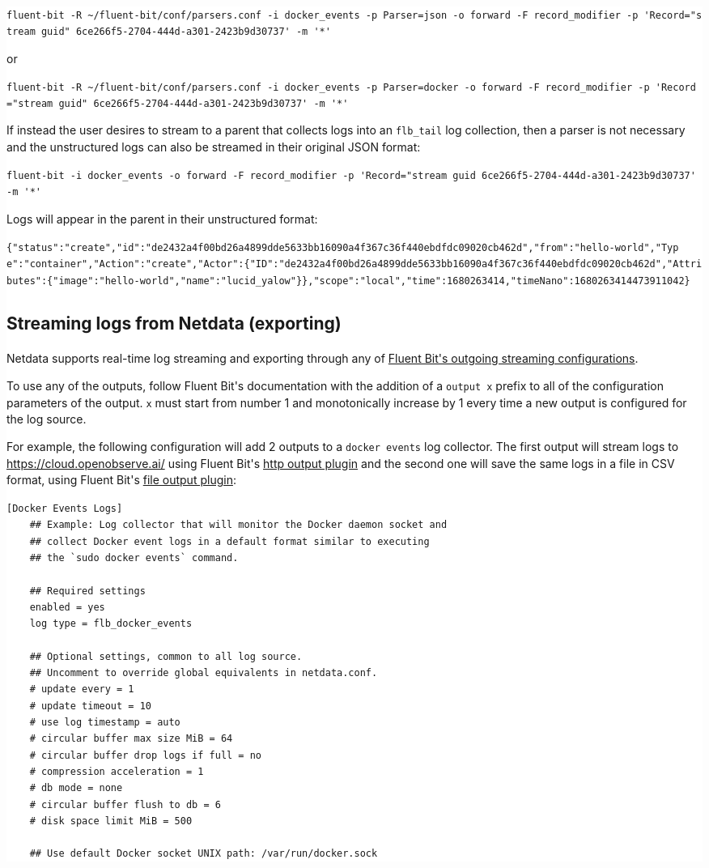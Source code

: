 ```
fluent-bit -R ~/fluent-bit/conf/parsers.conf -i docker_events -p Parser=json -o forward -F record_modifier -p 'Record="stream guid" 6ce266f5-2704-444d-a301-2423b9d30737' -m '*'
``` 
or
```
fluent-bit -R ~/fluent-bit/conf/parsers.conf -i docker_events -p Parser=docker -o forward -F record_modifier -p 'Record="stream guid" 6ce266f5-2704-444d-a301-2423b9d30737' -m '*'
```

If instead the user desires to stream to a parent that collects logs into an `flb_tail` log collection, then a parser is not necessary and the unstructured logs can also be streamed in their original JSON format:
```
fluent-bit -i docker_events -o forward -F record_modifier -p 'Record="stream guid 6ce266f5-2704-444d-a301-2423b9d30737' -m '*'
```

Logs will appear in the parent in their unstructured format:

```
{"status":"create","id":"de2432a4f00bd26a4899dde5633bb16090a4f367c36f440ebdfdc09020cb462d","from":"hello-world","Type":"container","Action":"create","Actor":{"ID":"de2432a4f00bd26a4899dde5633bb16090a4f367c36f440ebdfdc09020cb462d","Attributes":{"image":"hello-world","name":"lucid_yalow"}},"scope":"local","time":1680263414,"timeNano":1680263414473911042}
```

<a name="streaming-out"/>

## Streaming logs from Netdata (exporting)

</a>

Netdata supports real-time log streaming and exporting through any of [Fluent Bit's outgoing streaming configurations](https://docs.fluentbit.io/manual/pipeline/outputs). 

To use any of the outputs, follow Fluent Bit's documentation with the addition of a `output x` prefix to all of the configuration parameters of the output. `x` must start from number 1 and monotonically increase by 1 every time a new output is configured for the log source. 

For example, the following configuration will add 2 outputs to a `docker events` log collector. The first output will stream logs to https://cloud.openobserve.ai/ using Fluent Bit's [http output plugin](https://docs.fluentbit.io/manual/pipeline/outputs/http) and the second one will save the same logs in a file in CSV format, using Fluent Bit's [file output plugin](https://docs.fluentbit.io/manual/pipeline/outputs/file):

```
[Docker Events Logs]
	## Example: Log collector that will monitor the Docker daemon socket and
	## collect Docker event logs in a default format similar to executing 
	## the `sudo docker events` command.

	## Required settings
	enabled = yes
	log type = flb_docker_events

	## Optional settings, common to all log source. 
	## Uncomment to override global equivalents in netdata.conf.
	# update every = 1
	# update timeout = 10
	# use log timestamp = auto
	# circular buffer max size MiB = 64
	# circular buffer drop logs if full = no
	# compression acceleration = 1
	# db mode = none
	# circular buffer flush to db = 6
	# disk space limit MiB = 500

	## Use default Docker socket UNIX path: /var/run/docker.sock
```